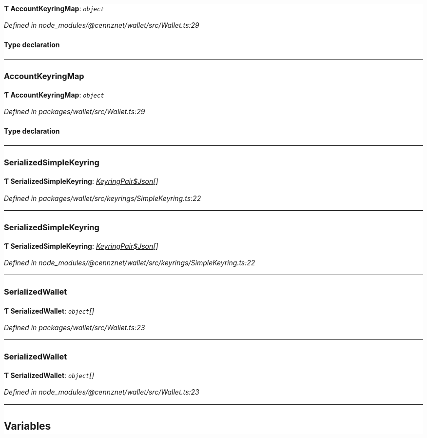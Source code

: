 **Ƭ AccountKeyringMap**: *`object`*

*Defined in node_modules/@cennznet/wallet/src/Wallet.ts:29*

#### Type declaration

[address: `string`]: `number`

___
<a id="accountkeyringmap"></a>

###  AccountKeyringMap

**Ƭ AccountKeyringMap**: *`object`*

*Defined in packages/wallet/src/Wallet.ts:29*

#### Type declaration

[address: `string`]: `number`

___
<a id="serializedsimplekeyring"></a>

###  SerializedSimpleKeyring

**Ƭ SerializedSimpleKeyring**: *[KeyringPair$Json](_plugnet.md#keyringpair_json)[]*

*Defined in packages/wallet/src/keyrings/SimpleKeyring.ts:22*

___
<a id="serializedsimplekeyring-1"></a>

###  SerializedSimpleKeyring

**Ƭ SerializedSimpleKeyring**: *[KeyringPair$Json](_plugnet.md#keyringpair_json)[]*

*Defined in node_modules/@cennznet/wallet/src/keyrings/SimpleKeyring.ts:22*

___
<a id="serializedwallet"></a>

###  SerializedWallet

**Ƭ SerializedWallet**: *`object`[]*

*Defined in packages/wallet/src/Wallet.ts:23*

___
<a id="serializedwallet-1"></a>

###  SerializedWallet

**Ƭ SerializedWallet**: *`object`[]*

*Defined in node_modules/@cennznet/wallet/src/Wallet.ts:23*

___

## Variables


[index: `string`]: [KeyringPair](../interfaces/_plugnet.keyringpair.md)
[index: `string`]: [KeyringPair](../interfaces/_plugnet.keyringpair.md)
[index: `string`]: [KeyringPair](../interfaces/_plugnet.keyringpair.md)
[index: `string`]: [KeyringPair](../interfaces/_plugnet.keyringpair.md)